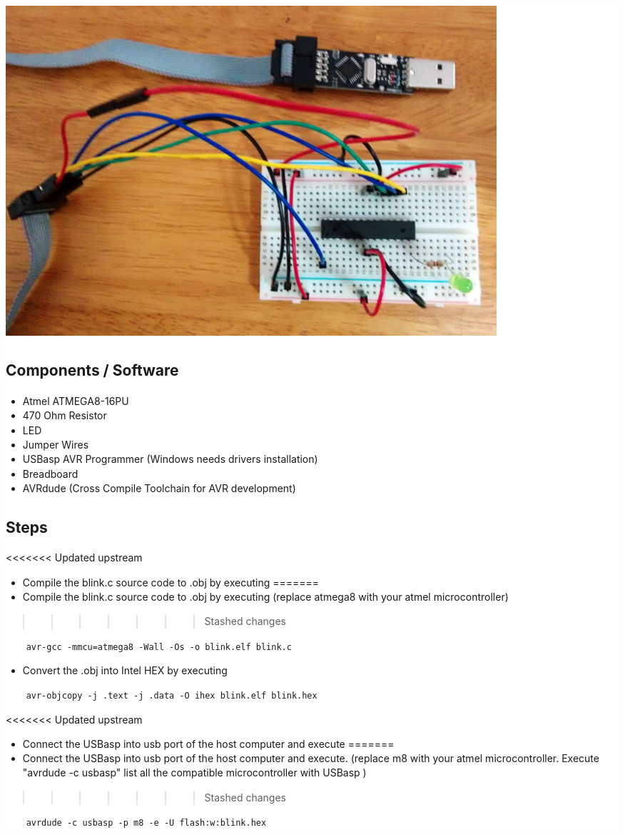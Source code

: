 <img src="./wiring/wiring.jpeg" width=80% height=80%/>
</p>

Components / Software
--------------------------------------
- Atmel ATMEGA8-16PU
- 470 Ohm Resistor
- LED
- Jumper Wires
- USBasp AVR Programmer (Windows needs drivers installation)
- Breadboard
- AVRdude (Cross Compile Toolchain for AVR development)

Steps
--------------------------------------
<<<<<<< Updated upstream
- Compile the blink.c source code to .obj by executing
=======
- Compile the blink.c source code to .obj by executing (replace atmega8 with your atmel microcontroller)
>>>>>>> Stashed changes
```
	avr-gcc -mmcu=atmega8 -Wall -Os -o blink.elf blink.c
```
- Convert the .obj into Intel HEX by executing
```
	avr-objcopy -j .text -j .data -O ihex blink.elf blink.hex
```
<<<<<<< Updated upstream
- Connect the USBasp into usb port of the host computer and execute
=======
- Connect the USBasp into usb port of the host computer and execute. (replace m8 with your atmel microcontroller. Execute "avrdude -c usbasp" list all the compatible microcontroller with USBasp )
>>>>>>> Stashed changes
```
	avrdude -c usbasp -p m8 -e -U flash:w:blink.hex
```